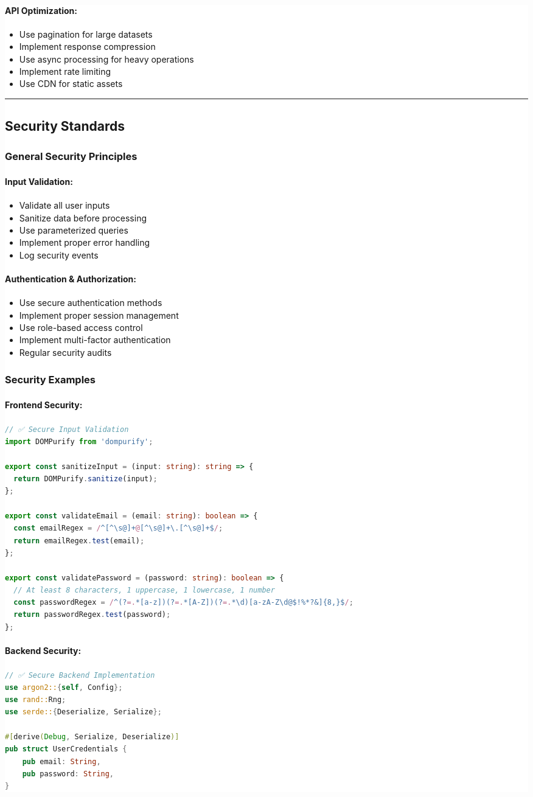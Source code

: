 #### **API Optimization:**
- Use pagination for large datasets
- Implement response compression
- Use async processing for heavy operations
- Implement rate limiting
- Use CDN for static assets

---

## Security Standards

### General Security Principles

#### **Input Validation:**
- Validate all user inputs
- Sanitize data before processing
- Use parameterized queries
- Implement proper error handling
- Log security events

#### **Authentication & Authorization:**
- Use secure authentication methods
- Implement proper session management
- Use role-based access control
- Implement multi-factor authentication
- Regular security audits

### Security Examples

#### **Frontend Security:**
```typescript
// ✅ Secure Input Validation
import DOMPurify from 'dompurify';

export const sanitizeInput = (input: string): string => {
  return DOMPurify.sanitize(input);
};

export const validateEmail = (email: string): boolean => {
  const emailRegex = /^[^\s@]+@[^\s@]+\.[^\s@]+$/;
  return emailRegex.test(email);
};

export const validatePassword = (password: string): boolean => {
  // At least 8 characters, 1 uppercase, 1 lowercase, 1 number
  const passwordRegex = /^(?=.*[a-z])(?=.*[A-Z])(?=.*\d)[a-zA-Z\d@$!%*?&]{8,}$/;
  return passwordRegex.test(password);
};
```

#### **Backend Security:**
```rust
// ✅ Secure Backend Implementation
use argon2::{self, Config};
use rand::Rng;
use serde::{Deserialize, Serialize};

#[derive(Debug, Serialize, Deserialize)]
pub struct UserCredentials {
    pub email: String,
    pub password: String,
}

```